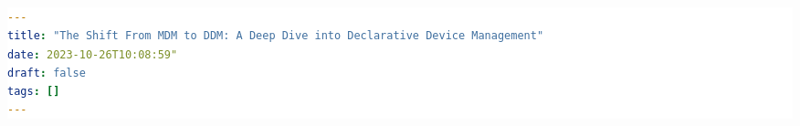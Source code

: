 ```yaml
---
title: "The Shift From MDM to DDM: A Deep Dive into Declarative Device Management"
date: 2023-10-26T10:08:59"
draft: false
tags: []
---
```

